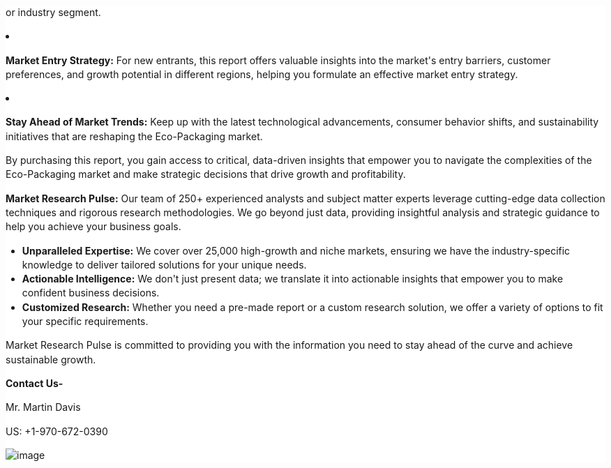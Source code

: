 or industry segment.</p></li><li><p><strong>Market Entry Strategy:</strong> For new entrants, this report offers valuable insights into the market's entry barriers, customer preferences, and growth potential in different regions, helping you formulate an effective market entry strategy.</p></li><li><p><strong>Stay Ahead of Market Trends:</strong> Keep up with the latest technological advancements, consumer behavior shifts, and sustainability initiatives that are reshaping the Eco-Packaging market.</p></li></ol><p>By purchasing this report, you gain access to critical, data-driven insights that empower you to navigate the complexities of the Eco-Packaging market and make strategic decisions that drive growth and profitability.</p><p><strong>Market Research Pulse:</strong>&nbsp;Our team of 250+ experienced analysts and subject matter experts leverage cutting-edge data collection techniques and rigorous research methodologies. We go beyond just data, providing insightful analysis and strategic guidance to help you achieve your business goals.</p><ul><li><strong>Unparalleled Expertise:</strong>&nbsp;We cover over 25,000 high-growth and niche markets, ensuring we have the industry-specific knowledge to deliver tailored solutions for your unique needs.</li><li><strong>Actionable Intelligence:</strong>&nbsp;We don't just present data; we translate it into actionable insights that empower you to make confident business decisions.</li><li><strong>Customized Research:</strong>&nbsp;Whether you need a pre-made report or a custom research solution, we offer a variety of options to fit your specific requirements.</li></ul><p>Market Research Pulse is committed to providing you with the information you need to stay ahead of the curve and achieve sustainable growth.</p><p><strong>Contact Us-</strong></p><p>Mr. Martin Davis</p><p>US: +1-970-672-0390</p>
![image](https://github.com/user-attachments/assets/32ded959-7d17-4103-bcff-4d4acd5828df)
